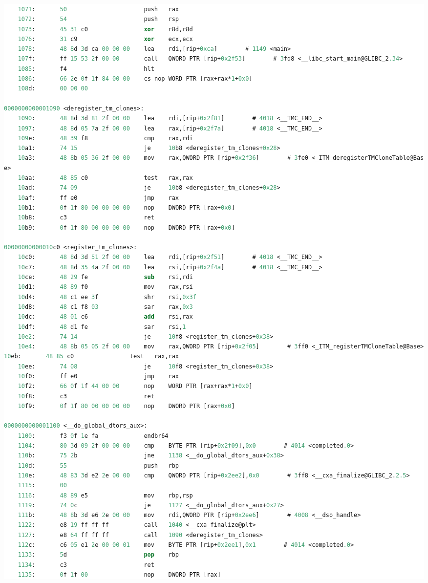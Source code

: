 ```ps
    1071:       50                      push   rax
    1072:       54                      push   rsp
    1073:       45 31 c0                xor    r8d,r8d
    1076:       31 c9                   xor    ecx,ecx
    1078:       48 8d 3d ca 00 00 00    lea    rdi,[rip+0xca]        # 1149 <main>
    107f:       ff 15 53 2f 00 00       call   QWORD PTR [rip+0x2f53]        # 3fd8 <__libc_start_main@GLIBC_2.34>
    1085:       f4                      hlt
    1086:       66 2e 0f 1f 84 00 00    cs nop WORD PTR [rax+rax*1+0x0]
    108d:       00 00 00

0000000000001090 <deregister_tm_clones>:
    1090:       48 8d 3d 81 2f 00 00    lea    rdi,[rip+0x2f81]        # 4018 <__TMC_END__>
    1097:       48 8d 05 7a 2f 00 00    lea    rax,[rip+0x2f7a]        # 4018 <__TMC_END__>
    109e:       48 39 f8                cmp    rax,rdi
    10a1:       74 15                   je     10b8 <deregister_tm_clones+0x28>
    10a3:       48 8b 05 36 2f 00 00    mov    rax,QWORD PTR [rip+0x2f36]        # 3fe0 <_ITM_deregisterTMCloneTable@Base>
    10aa:       48 85 c0                test   rax,rax
    10ad:       74 09                   je     10b8 <deregister_tm_clones+0x28>
    10af:       ff e0                   jmp    rax
    10b1:       0f 1f 80 00 00 00 00    nop    DWORD PTR [rax+0x0]
    10b8:       c3                      ret
    10b9:       0f 1f 80 00 00 00 00    nop    DWORD PTR [rax+0x0]

00000000000010c0 <register_tm_clones>:
    10c0:       48 8d 3d 51 2f 00 00    lea    rdi,[rip+0x2f51]        # 4018 <__TMC_END__>
    10c7:       48 8d 35 4a 2f 00 00    lea    rsi,[rip+0x2f4a]        # 4018 <__TMC_END__>
    10ce:       48 29 fe                sub    rsi,rdi
    10d1:       48 89 f0                mov    rax,rsi
    10d4:       48 c1 ee 3f             shr    rsi,0x3f
    10d8:       48 c1 f8 03             sar    rax,0x3
    10dc:       48 01 c6                add    rsi,rax
    10df:       48 d1 fe                sar    rsi,1
    10e2:       74 14                   je     10f8 <register_tm_clones+0x38>
    10e4:       48 8b 05 05 2f 00 00    mov    rax,QWORD PTR [rip+0x2f05]        # 3ff0 <_ITM_registerTMCloneTable@Base>    10eb:       48 85 c0                test   rax,rax
    10ee:       74 08                   je     10f8 <register_tm_clones+0x38>
    10f0:       ff e0                   jmp    rax
    10f2:       66 0f 1f 44 00 00       nop    WORD PTR [rax+rax*1+0x0]
    10f8:       c3                      ret
    10f9:       0f 1f 80 00 00 00 00    nop    DWORD PTR [rax+0x0]

0000000000001100 <__do_global_dtors_aux>:
    1100:       f3 0f 1e fa             endbr64
    1104:       80 3d 09 2f 00 00 00    cmp    BYTE PTR [rip+0x2f09],0x0        # 4014 <completed.0>
    110b:       75 2b                   jne    1138 <__do_global_dtors_aux+0x38>
    110d:       55                      push   rbp
    110e:       48 83 3d e2 2e 00 00    cmp    QWORD PTR [rip+0x2ee2],0x0        # 3ff8 <__cxa_finalize@GLIBC_2.2.5>
    1115:       00
    1116:       48 89 e5                mov    rbp,rsp
    1119:       74 0c                   je     1127 <__do_global_dtors_aux+0x27>
    111b:       48 8b 3d e6 2e 00 00    mov    rdi,QWORD PTR [rip+0x2ee6]        # 4008 <__dso_handle>
    1122:       e8 19 ff ff ff          call   1040 <__cxa_finalize@plt>
    1127:       e8 64 ff ff ff          call   1090 <deregister_tm_clones>
    112c:       c6 05 e1 2e 00 00 01    mov    BYTE PTR [rip+0x2ee1],0x1        # 4014 <completed.0>
    1133:       5d                      pop    rbp
    1134:       c3                      ret
    1135:       0f 1f 00                nop    DWORD PTR [rax]
```